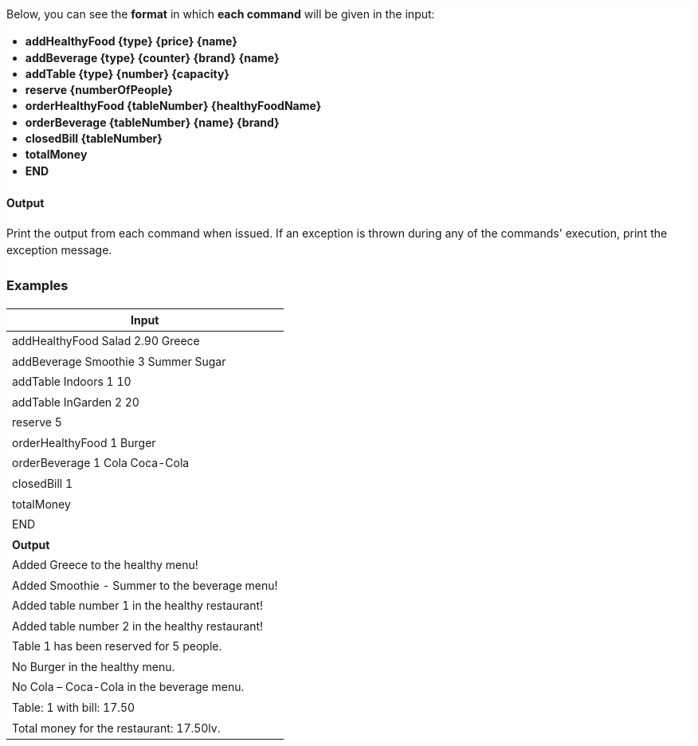 Below, you can see the **format** in which **each command** will be given in the input:

- **addHealthyFood {type} {price} {name}**
- **addBeverage {type} {counter} {brand} {name}**
- **addTable {type} {number} {capacity}**
- **reserve {numberOfPeople}**
- **orderHealthyFood {tableNumber} {healthyFoodName}**
- **orderBeverage {tableNumber} {name} {brand}**
- **closedBill {tableNumber}**
- **totalMoney**
- **END**

#### Output

Print the output from each command when issued. If an exception is thrown during any of the commands' execution, print the exception message.

### Examples

| **Input** |
| --- |
| addHealthyFood Salad 2.90 Greece                |
| addBeverage Smoothie 3 Summer Sugar             |
| addTable Indoors 1 10                           |
| addTable InGarden 2 20                          |
| reserve 5                                       |
| orderHealthyFood 1 Burger |
| orderBeverage 1 Cola Coca-Cola |
| closedBill 1                                    |
| totalMoney                                      |
| END                                             |
| **Output** |
| Added Greece to the healthy menu!               |
| Added Smoothie - Summer to the beverage menu!   |
| Added table number 1 in the healthy restaurant! |
| Added table number 2 in the healthy restaurant! |
| Table 1 has been reserved for 5 people.         |
| No Burger in the healthy menu.                  |
| No Cola – Coca-Cola in the beverage menu.       |
| Table: 1 with bill: 17.50                       |
| Total money for the restaurant: 17.50lv.        |
